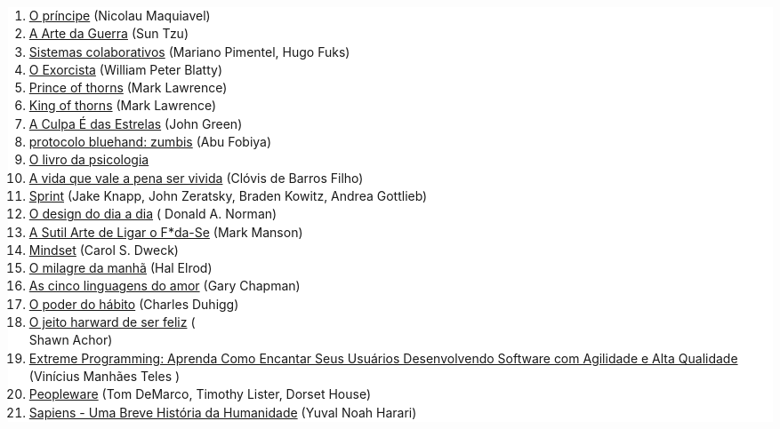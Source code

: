 1. [O príncipe](https://www.amazon.com.br/pr%C3%ADncipe-Nicolau-Maquiavel/dp/8563560034) (Nicolau Maquiavel)
1. [A Arte da Guerra](https://www.amazon.com.br/Arte-Guerra-Sun-Tzu/dp/856001800X) (Sun Tzu)
1. [Sistemas colaborativos](https://www.amazon.com.br/Sistemas-Colaborativos-Mariano-Pimentel/dp/853524669X) (Mariano Pimentel, Hugo Fuks)
1. [O Exorcista](https://www.amazon.com.br/Exorcista-William-Peter-Blatty/dp/8595086230) (William Peter Blatty)
1. [Prince of thorns](https://www.amazon.com.br/Prince-Thorns-Trilogia-Espinhos-Livro-ebook/dp/B0167129PE) (Mark Lawrence)
1. [King of thorns](https://www.amazon.com.br/King-Thorns-Trilogia-Espinhos-Livro-ebook/dp/B016726H74) (Mark Lawrence)
1. [A Culpa É das Estrelas](https://www.amazon.com.br/Culpa-%C3%89-das-Estrelas/dp/8580572266) (John Green)
1. [protocolo bluehand: zumbis](https://www.amazon.com.br/Protocolo-Bluehand-Abu-Fobiya-outros/dp/859132773X) (Abu Fobiya)
1. [O livro da psicologia](https://www.amazon.com.br/Livro-Psicologia-V%C3%A1rios-Autores/dp/8525062499)
1. [A vida que vale a pena ser vivida](https://www.amazon.com.br/Vida-que-vale-pena-vivida/dp/8532639585) (Clóvis de Barros Filho)
1. [Sprint](https://www.amazon.com.br/Sprint-M%C3%A9todo-Google-Testar-Aplicar/dp/8551001523) (Jake Knapp, John Zeratsky, Braden Kowitz, Andrea Gottlieb)
1. [O design do dia a dia](https://www.amazon.com.br/Design-do-Dia/dp/8532520839) (	
Donald A. Norman)
1. [A Sutil Arte de Ligar o F*da-Se](https://www.amazon.com.br/Sutil-Arte-Ligar-Se/dp/855100249X) (Mark Manson)
1. [Mindset](https://www.amazon.com.br/Mindset-Carol-S-Dweck/dp/8547000240) (Carol S. Dweck)
1. [O milagre da manhã](https://www.amazon.com.br/milagre-manh%C3%A3-Hal-Elrod/dp/8576849941) (Hal Elrod)
1. [As cinco linguagens do amor](https://www.amazon.com.br/cinco-linguagens-amor-expressar-compromisso/dp/8573258926) (Gary Chapman)
1. [O poder do hábito](https://www.amazon.com.br/poder-do-h%C3%A1bito-Charles-Duhigg/dp/8539004119) (Charles Duhigg)
1. [O jeito harward de ser feliz](https://www.amazon.com.br/Jeito-Harvard-Ser-Feliz/dp/8502180266) (	
Shawn Achor)
1. [Extreme Programming: Aprenda Como Encantar Seus Usuários Desenvolvendo Software com Agilidade e Alta Qualidade](https://www.amazon.com.br/Extreme-Programming-Vin%C3%ADcius-Manh%C3%A3es-Teles/dp/857522400X) (Vinícius Manhães Teles )
1. [Peopleware](https://www.amazon.com.br/Peopleware-Productive-Projects-Tom-DeMarco/dp/0321934113) (Tom DeMarco, Timothy Lister, Dorset House)
1. [Sapiens - Uma Breve História da Humanidade](https://www.amazon.com.br/Sapiens-Uma-Breve-Hist%C3%B3ria-Humanidade/dp/8525432180) (Yuval Noah Harari)
